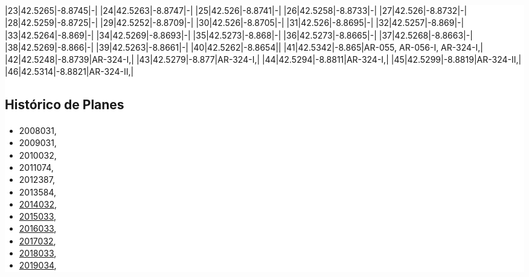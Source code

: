 |23|42.5265|-8.8745|-|
|24|42.5263|-8.8747|-|
|25|42.526|-8.8741|-|
|26|42.5258|-8.8733|-|
|27|42.526|-8.8732|-|
|28|42.5259|-8.8725|-|
|29|42.5252|-8.8709|-|
|30|42.526|-8.8705|-|
|31|42.526|-8.8695|-|
|32|42.5257|-8.869|-|
|33|42.5264|-8.869|-|
|34|42.5269|-8.8693|-|
|35|42.5273|-8.868|-|
|36|42.5273|-8.8665|-|
|37|42.5268|-8.8663|-|
|38|42.5269|-8.866|-|
|39|42.5263|-8.8661|-|
|40|42.5262|-8.8654||
|41|42.5342|-8.865|AR-055, AR-056-I, AR-324-I,|
|42|42.5248|-8.8739|AR-324-I,|
|43|42.5279|-8.877|AR-324-I,|
|44|42.5294|-8.8811|AR-324-I,|
|45|42.5299|-8.8819|AR-324-II,|
|46|42.5314|-8.8821|AR-324-II,|





## Histórico de Planes


+ 2008031,
+ 2009031,
+ 2010032,
+ 2011074,
+ 2012387,
+ 2013584,
+ [2014032](http://www.galiciamarineira.info/content/pexma2014AAUT032),
+ [2015033](http://www.galiciamarineira.info/content/pexma2015AAUT033),
+ [2016033](http://www.galiciamarineira.info/content/pexma2016AAUT033),
+ [2017032](https://galirema.wikia.org/es/wiki/Pexma2017AAUT032),
+ [2018033](https://galirema.wikia.org/es/wiki/Pexma2018AAUT033),
+ [2019034](https://galirema.wikia.org/es/wiki/Pexma2019AAUT034),



